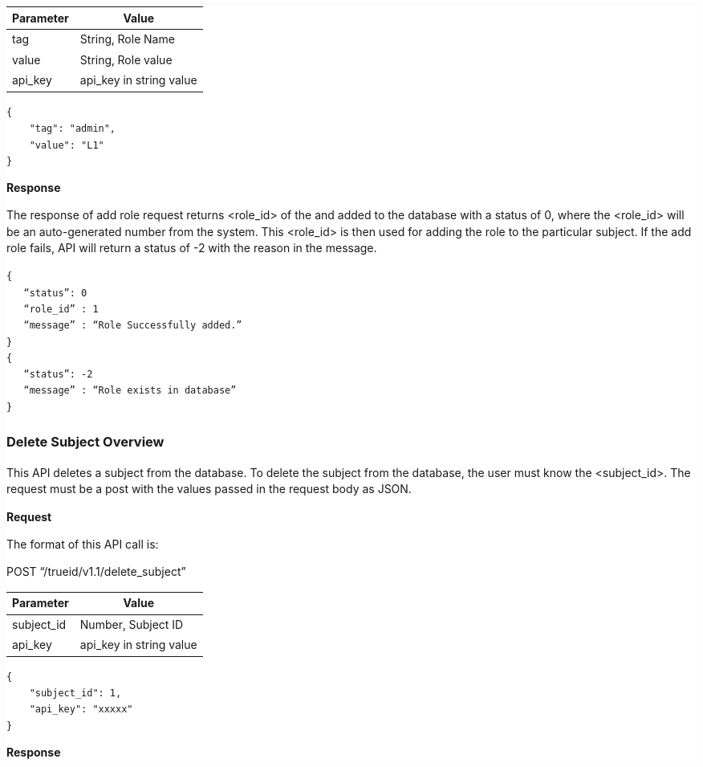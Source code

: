 |Parameter | Value             |
|----------|-------------------|
|tag       | String, Role Name |
|value     | String, Role value|
|api_key     | api_key in string value|
```
{
    "tag": "admin",
    "value": "L1"
}
```
**Response**

The response of add role request returns <role_id> of the <tag> and <value> added to the database with a status of 0, where the <role_id> will be an auto-generated number from the system. This <role_id> is then used for adding the role to the particular subject. If the add role fails, API will return a status of -2 with the reason in the message.
```
{
   “status”: 0
   “role_id” : 1
   “message” : “Role Successfully added.”
}
{
   “status”: -2
   “message” : “Role exists in database”
}
```
### Delete Subject Overview
This API deletes a subject from the database. To delete the subject from the database, the user must know the <subject_id>. The request must be a post with the values passed in the request body as JSON.


**Request**

The format of this API call is: 

POST  “/trueid/v1.1/delete_subject”

|Parameter | Value           |
|----------|-----------------|
|subject_id   | Number, Subject ID |
|api_key     | api_key in string value|

```
{
    "subject_id": 1,
    "api_key": "xxxxx"
}
```
**Response**
